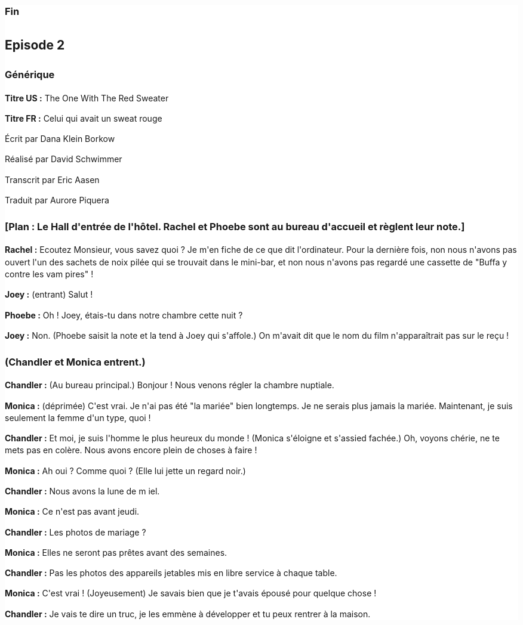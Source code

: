 ### Fin

## Episode 2

### Générique

**Titre US :** The One With The Red Sweater

**Titre FR :** Celui qui avait un sweat rouge

Écrit par Dana Klein Borkow

Réalisé par David Schwimmer

Transcrit par Eric Aasen

Traduit par Aurore Piquera



### [Plan : Le Hall d'entrée de l'hôtel. Rachel et Phoebe sont au bureau d'accueil et règlent leur note.]

**Rachel :** Ecoutez Monsieur, vous savez quoi ? Je m'en fiche de ce que dit l'ordinateur. Pour la dernière fois, non nous n'avons pas ouvert l'un des sachets de noix pilée qui se trouvait dans le mini-bar, et non nous n'avons pas regardé une cassette de "Buffa y contre les vam pires" !

**Joey :** (entrant) Salut !

**Phoebe :** Oh ! Joey, étais-tu dans notre chambre cette nuit ?

**Joey :** Non. (Phoebe saisit la note et la tend à Joey qui s'affole.) On m'avait dit que le nom du film n'apparaîtrait pas sur le reçu !

### (Chandler et Monica entrent.)

**Chandler :** (Au bureau principal.) Bonjour ! Nous venons régler la chambre nuptiale.

**Monica :** (déprimée) C'est vrai. Je n'ai pas été "la mariée" bien longtemps. Je ne serais plus jamais la mariée. Maintenant, je suis seulement la femme d'un type, quoi !

**Chandler :** Et moi, je suis l'homme le plus heureux du monde ! (Monica s'éloigne et s'assied fachée.) Oh, voyons chérie, ne te mets pas en colère. Nous avons encore plein de choses à faire !

**Monica :** Ah oui ? Comme quoi ? (Elle lui jette un regard noir.)

**Chandler :** Nous avons la lune de m iel.

**Monica :** Ce n'est pas avant jeudi.

**Chandler :** Les photos de mariage ?

**Monica :** Elles ne seront pas prêtes avant des semaines.

**Chandler :** Pas les photos des appareils jetables mis en libre service à chaque table.

**Monica :** C'est vrai ! (Joyeusement) Je savais bien que je t'avais épousé pour quelque chose !

**Chandler :** Je vais te dire un truc, je les emmène à développer et tu peux rentrer à la maison.
